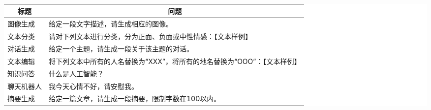 | 标题                                                   | 问题                                                                                                                                                                                                                                                                                                                                                                                                                                                                                                                                                                                                                                                           |
|--------------------------------------------------------|--------------------------------------------------------------------------------------------------------------------------------------------------------------------------------------------------------------------------------------------------------------------------------------------------------------------------------------------------------------------------------------------------------------------------------------------------------------------------------------------------------------------------------------------------------------------------------------------------------------------------------------------------------------|
| 图像生成                                              | 给定一段文字描述，请生成相应的图像。                                                                                                                                                                                                                                                                                                                                                                                                                                                                                                                                                              |
| 文本分类                                              | 请对下列文本进行分类，分为正面、负面或中性情感：【文本样例】                                                                                                                                                                                                                                                                                                                                                                                                                                                                                                                                     |
| 对话生成                                              | 给定一个主题，请生成一段关于该主题的对话。                                                                                                                                                                                                                                                                                                                                                                                                                                                                                                                                                        |
| 文本编辑                                              | 将下列文本中所有的人名替换为“XXX”，将所有的地名替换为“OOO”：【文本样例】                                                                                                                                                                                                                                                                                                                                                                                                                                                                                                                          |
| 知识问答                                              | 什么是人工智能？                                                                                                                                                                                                                                                                                                                                                                                                                                                                                                                                                                                  |
| 聊天机器人                                            | 我今天心情不好，请安慰我。                                                                                                                                                                                                                                                                                                                                                                                                                                                                                                                                                                        |
| 摘要生成                                              | 给定一篇文章，请生成一段摘要，限制字数在100以内。                                                                                                                                                                                                                                                                                                                                                                                                                                                                                                                                                 |